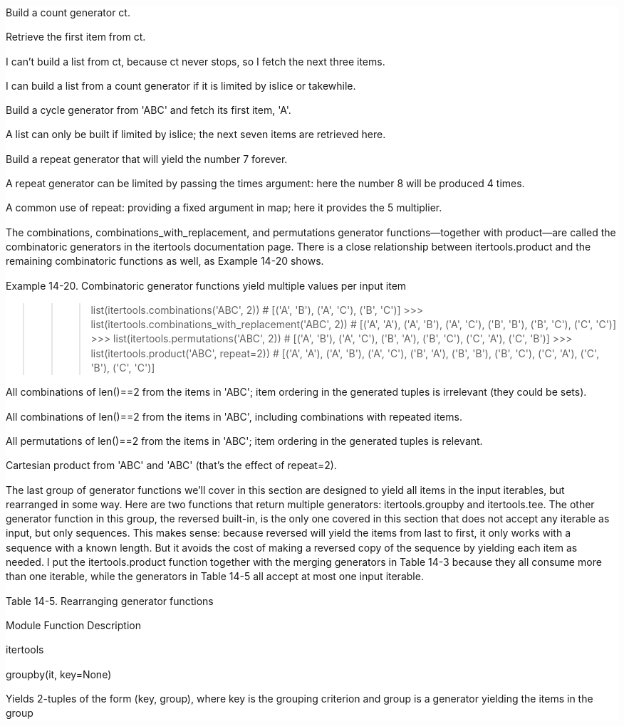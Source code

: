 Build a count generator ct.

Retrieve the first item from ct.

I can’t build a list from ct, because ct never stops, so I fetch the next three items.

I can build a list from a count generator if it is limited by islice or takewhile.

Build a cycle generator from 'ABC' and fetch its first item, 'A'.

A list can only be built if limited by islice; the next seven items are retrieved here.

Build a repeat generator that will yield the number 7 forever.

A repeat generator can be limited by passing the times argument: here the number 8 will be produced 4 times.

A common use of repeat: providing a fixed argument in map; here it provides the 5 multiplier.

The combinations, combinations_with_replacement, and permutations generator functions—together with product—are called the combinatoric generators in the itertools documentation page. There is a close relationship between itertools.product and the remaining combinatoric functions as well, as Example 14-20 shows.

Example 14-20. Combinatoric generator functions yield multiple values per input item

>>> list(itertools.combinations('ABC', 2)) # [('A', 'B'), ('A', 'C'), ('B', 'C')] >>> list(itertools.combinations_with_replacement('ABC', 2)) # [('A', 'A'), ('A', 'B'), ('A', 'C'), ('B', 'B'), ('B', 'C'), ('C', 'C')] >>> list(itertools.permutations('ABC', 2)) # [('A', 'B'), ('A', 'C'), ('B', 'A'), ('B', 'C'), ('C', 'A'), ('C', 'B')] >>> list(itertools.product('ABC', repeat=2)) # [('A', 'A'), ('A', 'B'), ('A', 'C'), ('B', 'A'), ('B', 'B'), ('B', 'C'), ('C', 'A'), ('C', 'B'), ('C', 'C')]

All combinations of len()==2 from the items in 'ABC'; item ordering in the generated tuples is irrelevant (they could be sets).

All combinations of len()==2 from the items in 'ABC', including combinations with repeated items.

All permutations of len()==2 from the items in 'ABC'; item ordering in the generated tuples is relevant.

Cartesian product from 'ABC' and 'ABC' (that’s the effect of repeat=2).

The last group of generator functions we’ll cover in this section are designed to yield all items in the input iterables, but rearranged in some way. Here are two functions that return multiple generators: itertools.groupby and itertools.tee. The other generator function in this group, the reversed built-in, is the only one covered in this section that does not accept any iterable as input, but only sequences. This makes sense: because reversed will yield the items from last to first, it only works with a sequence with a known length. But it avoids the cost of making a reversed copy of the sequence by yielding each item as needed. I put the itertools.product function together with the merging generators in Table 14-3 because they all consume more than one iterable, while the generators in Table 14-5 all accept at most one input iterable.

Table 14-5. Rearranging generator functions

Module Function Description

itertools

groupby(it, key=None)

Yields 2-tuples of the form (key, group), where key is the grouping criterion and group is a generator yielding the items in the group
